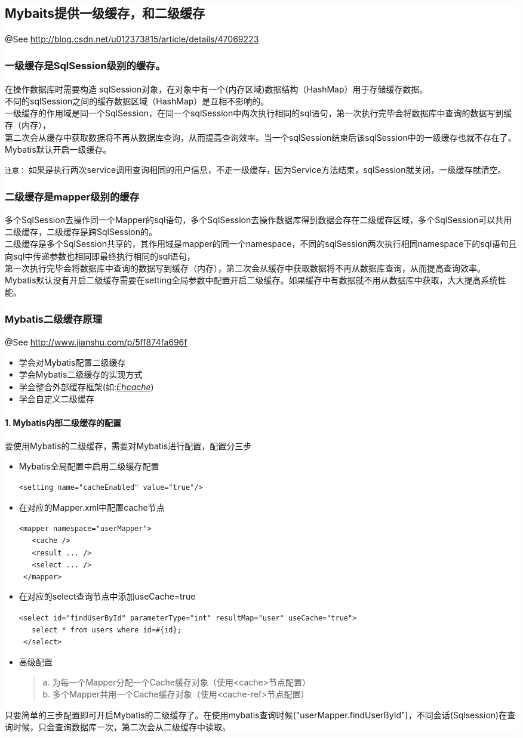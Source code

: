 ## Mybaits提供一级缓存，和二级缓存
@See http://blog.csdn.net/u012373815/article/details/47069223

### **一级缓存是SqlSession级别的缓存**。

在操作数据库时需要构造 sqlSession对象，在对象中有一个(内存区域)数据结构（HashMap）用于存储缓存数据。<br>
不同的sqlSession之间的缓存数据区域（HashMap）是互相不影响的。<br>
一级缓存的作用域是同一个SqlSession，在同一个sqlSession中两次执行相同的sql语句，第一次执行完毕会将数据库中查询的数据写到缓存（内存），<br>
第二次会从缓存中获取数据将不再从数据库查询，从而提高查询效率。当一个sqlSession结束后该sqlSession中的一级缓存也就不存在了。Mybatis默认开启一级缓存。<br>

`注意：` 如果是执行两次service调用查询相同的用户信息，不走一级缓存，因为Service方法结束，sqlSession就关闭，一级缓存就清空。
### **二级缓存是mapper级别的缓存**
 多个SqlSession去操作同一个Mapper的sql语句，多个SqlSession去操作数据库得到数据会存在二级缓存区域，多个SqlSession可以共用二级缓存，二级缓存是跨SqlSession的。<br>
 二级缓存是多个SqlSession共享的，其作用域是mapper的同一个namespace，不同的sqlSession两次执行相同namespace下的sql语句且向sql中传递参数也相同即最终执行相同的sql语句，<br>
 第一次执行完毕会将数据库中查询的数据写到缓存（内存），第二次会从缓存中获取数据将不再从数据库查询，从而提高查询效率。<br>
 Mybatis默认没有开启二级缓存需要在setting全局参数中配置开启二级缓存。如果缓存中有数据就不用从数据库中获取，大大提高系统性能。
 
 ### Mybatis二级缓存原理
 @See http://www.jianshu.com/p/5ff874fa696f 
 <ul>
 <li>学会对Mybatis配置二级缓存</li>
 <li>学会Mybatis二级缓存的实现方式</li>
 <li>学会整合外部缓存框架(如:<a href="http://www.ehcache.org/" target="_blank"><em>Ehcache</em></a>)</li>
 <li>学会自定义二级缓存</li>
 </ul>
 
#### 1. Mybatis内部二级缓存的配置
 
 <p>要使用Mybatis的二级缓存，需要对Mybatis进行配置，配置分三步</p>
 <ul>
 <li>Mybatis全局配置中启用二级缓存配置<pre class="hljs undefined"><code>&lt;setting name="cacheEnabled" value="true"/&gt;</code></pre>
 </li>
 <li>在对应的Mapper.xml中配置cache节点<pre class="hljs undefined"><code>&lt;mapper namespace="userMapper"&gt;
   &lt;cache /&gt;
   &lt;result ... /&gt;
   &lt;select ... /&gt;
 &lt;/mapper&gt;</code></pre>
 </li>
 <li>
 <p>在对应的select查询节点中添加useCache=true</p>
 <pre class="hljs undefined"><code>&lt;select id="findUserById" parameterType="int" resultMap="user" useCache="true"&gt;
   select * from users where id=#{id};
 &lt;/select&gt;</code></pre>
 </li>
 <li>
 <p>高级配置</p>
 <blockquote><p>a. 为每一个Mapper分配一个Cache缓存对象（使用&lt;cache&gt;节点配置）<br>b. 多个Mapper共用一个Cache缓存对象（使用&lt;cache-ref&gt;节点配置）</p></blockquote>
 </li>
 </ul>
 <p>只要简单的三步配置即可开启Mybatis的二级缓存了。在使用mybatis查询时候("userMapper.findUserById")，不同会话(Sqlsession)在查询时候，只会查询数据库一次，第二次会从二级缓存中读取。</p>
